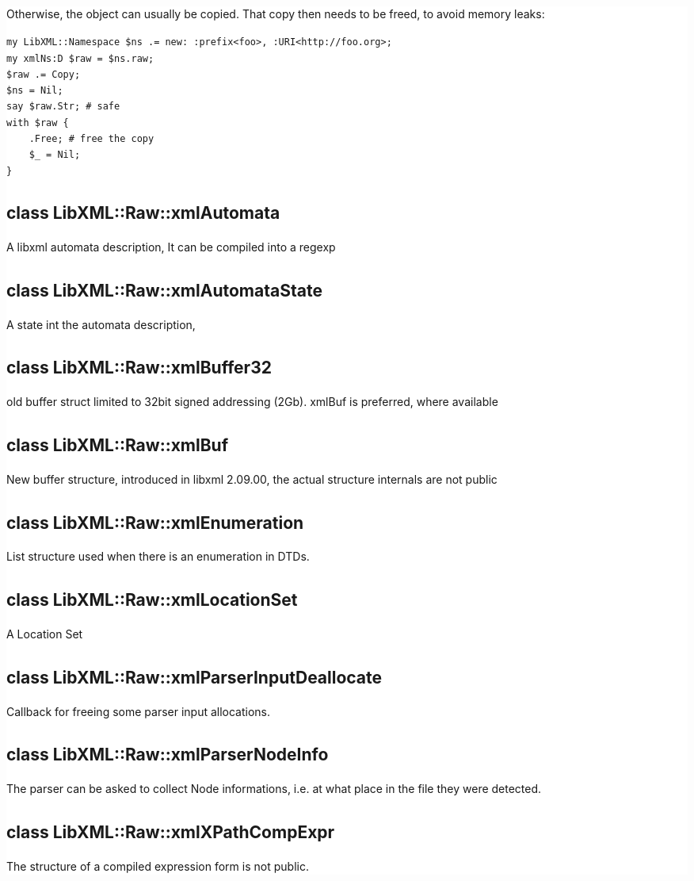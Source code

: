 Otherwise, the object can usually be copied. That copy then needs to be freed, to avoid memory leaks:

    my LibXML::Namespace $ns .= new: :prefix<foo>, :URI<http://foo.org>;
    my xmlNs:D $raw = $ns.raw;
    $raw .= Copy;
    $ns = Nil;
    say $raw.Str; # safe
    with $raw {
        .Free; # free the copy
        $_ = Nil;
    }

class LibXML::Raw::xmlAutomata
------------------------------

A libxml automata description, It can be compiled into a regexp

class LibXML::Raw::xmlAutomataState
-----------------------------------

A state int the automata description,

class LibXML::Raw::xmlBuffer32
------------------------------

old buffer struct limited to 32bit signed addressing (2Gb). xmlBuf is preferred, where available

class LibXML::Raw::xmlBuf
-------------------------

New buffer structure, introduced in libxml 2.09.00, the actual structure internals are not public

class LibXML::Raw::xmlEnumeration
---------------------------------

List structure used when there is an enumeration in DTDs.

class LibXML::Raw::xmlLocationSet
---------------------------------

A Location Set

class LibXML::Raw::xmlParserInputDeallocate
-------------------------------------------

Callback for freeing some parser input allocations.

class LibXML::Raw::xmlParserNodeInfo
------------------------------------

The parser can be asked to collect Node informations, i.e. at what place in the file they were detected.

class LibXML::Raw::xmlXPathCompExpr
-----------------------------------

The structure of a compiled expression form is not public.
